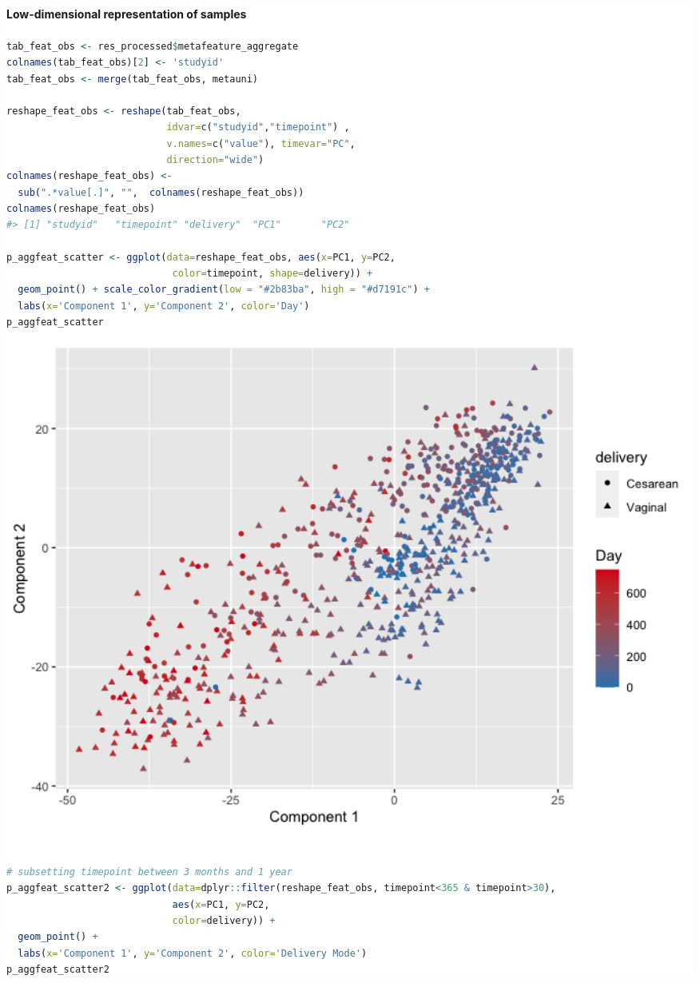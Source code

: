 
#### Low-dimensional representation of samples

``` r
tab_feat_obs <- res_processed$metafeature_aggregate
colnames(tab_feat_obs)[2] <- 'studyid'
tab_feat_obs <- merge(tab_feat_obs, metauni)

reshape_feat_obs <- reshape(tab_feat_obs, 
                            idvar=c("studyid","timepoint") , 
                            v.names=c("value"), timevar="PC",
                            direction="wide")
colnames(reshape_feat_obs) <- 
  sub(".*value[.]", "",  colnames(reshape_feat_obs))
colnames(reshape_feat_obs)
#> [1] "studyid"   "timepoint" "delivery"  "PC1"       "PC2"

p_aggfeat_scatter <- ggplot(data=reshape_feat_obs, aes(x=PC1, y=PC2, 
                             color=timepoint, shape=delivery)) +
  geom_point() + scale_color_gradient(low = "#2b83ba", high = "#d7191c") + 
  labs(x='Component 1', y='Component 2', color='Day')
p_aggfeat_scatter
```

<img src="man/figures/README-plot_aggfeat_scatter3-1.png" width="100%" />

``` r

# subsetting timepoint between 3 months and 1 year
p_aggfeat_scatter2 <- ggplot(data=dplyr::filter(reshape_feat_obs, timepoint<365 & timepoint>30),
                             aes(x=PC1, y=PC2, 
                             color=delivery)) +
  geom_point() + 
  labs(x='Component 1', y='Component 2', color='Delivery Mode')
p_aggfeat_scatter2
```

